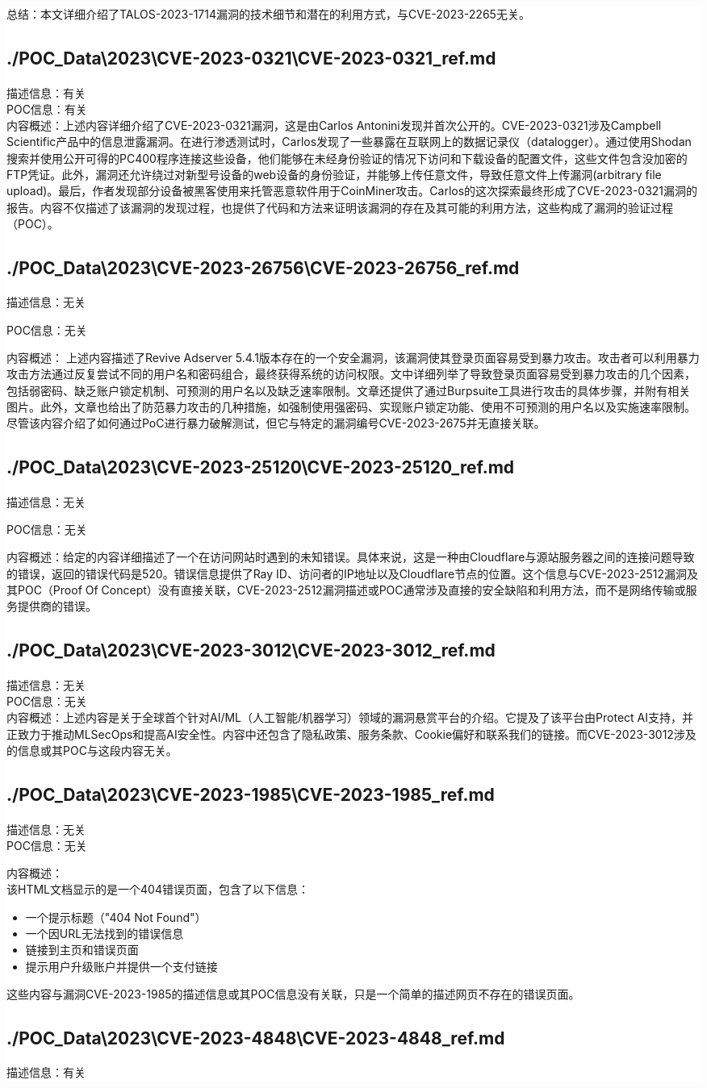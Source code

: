 总结：本文详细介绍了TALOS-2023-1714漏洞的技术细节和潜在的利用方式，与CVE-2023-2265无关。

## ./POC_Data\2023\CVE-2023-0321\CVE-2023-0321_ref.md
描述信息：有关  
POC信息：有关  
内容概述：上述内容详细介绍了CVE-2023-0321漏洞，这是由Carlos Antonini发现并首次公开的。CVE-2023-0321涉及Campbell Scientific产品中的信息泄露漏洞。在进行渗透测试时，Carlos发现了一些暴露在互联网上的数据记录仪（datalogger）。通过使用Shodan搜索并使用公开可得的PC400程序连接这些设备，他们能够在未经身份验证的情况下访问和下载设备的配置文件，这些文件包含没加密的FTP凭证。此外，漏洞还允许绕过对新型号设备的web设备的身份验证，并能够上传任意文件，导致任意文件上传漏洞(arbitrary file upload)。最后，作者发现部分设备被黑客使用来托管恶意软件用于CoinMiner攻击。Carlos的这次探索最终形成了CVE-2023-0321漏洞的报告。内容不仅描述了该漏洞的发现过程，也提供了代码和方法来证明该漏洞的存在及其可能的利用方法，这些构成了漏洞的验证过程（POC）。

## ./POC_Data\2023\CVE-2023-26756\CVE-2023-26756_ref.md
描述信息：无关

POC信息：无关

内容概述：
上述内容描述了Revive Adserver 5.4.1版本存在的一个安全漏洞，该漏洞使其登录页面容易受到暴力攻击。攻击者可以利用暴力攻击方法通过反复尝试不同的用户名和密码组合，最终获得系统的访问权限。文中详细列举了导致登录页面容易受到暴力攻击的几个因素，包括弱密码、缺乏账户锁定机制、可预测的用户名以及缺乏速率限制。文章还提供了通过Burpsuite工具进行攻击的具体步骤，并附有相关图片。此外，文章也给出了防范暴力攻击的几种措施，如强制使用强密码、实现账户锁定功能、使用不可预测的用户名以及实施速率限制。尽管该内容介绍了如何通过PoC进行暴力破解测试，但它与特定的漏洞编号CVE-2023-2675并无直接关联。

## ./POC_Data\2023\CVE-2023-25120\CVE-2023-25120_ref.md
描述信息：无关

POC信息：无关

内容概述：给定的内容详细描述了一个在访问网站时遇到的未知错误。具体来说，这是一种由Cloudflare与源站服务器之间的连接问题导致的错误，返回的错误代码是520。错误信息提供了Ray ID、访问者的IP地址以及Cloudflare节点的位置。这个信息与CVE-2023-2512漏洞及其POC（Proof Of Concept）没有直接关联，CVE-2023-2512漏洞描述或POC通常涉及直接的安全缺陷和利用方法，而不是网络传输或服务提供商的错误。

## ./POC_Data\2023\CVE-2023-3012\CVE-2023-3012_ref.md
描述信息：无关  
POC信息：无关  
内容概述：上述内容是关于全球首个针对AI/ML（人工智能/机器学习）领域的漏洞悬赏平台的介绍。它提及了该平台由Protect AI支持，并正致力于推动MLSecOps和提高AI安全性。内容中还包含了隐私政策、服务条款、Cookie偏好和联系我们的链接。而CVE-2023-3012涉及的信息或其POC与这段内容无关。

## ./POC_Data\2023\CVE-2023-1985\CVE-2023-1985_ref.md
描述信息：无关  
POC信息：无关  

内容概述：  
该HTML文档显示的是一个404错误页面，包含了以下信息：
- 一个提示标题（"404 Not Found"）
- 一个因URL无法找到的错误信息
- 链接到主页和错误页面
- 提示用户升级账户并提供一个支付链接

这些内容与漏洞CVE-2023-1985的描述信息或其POC信息没有关联，只是一个简单的描述网页不存在的错误页面。

## ./POC_Data\2023\CVE-2023-4848\CVE-2023-4848_ref.md
描述信息：有关
